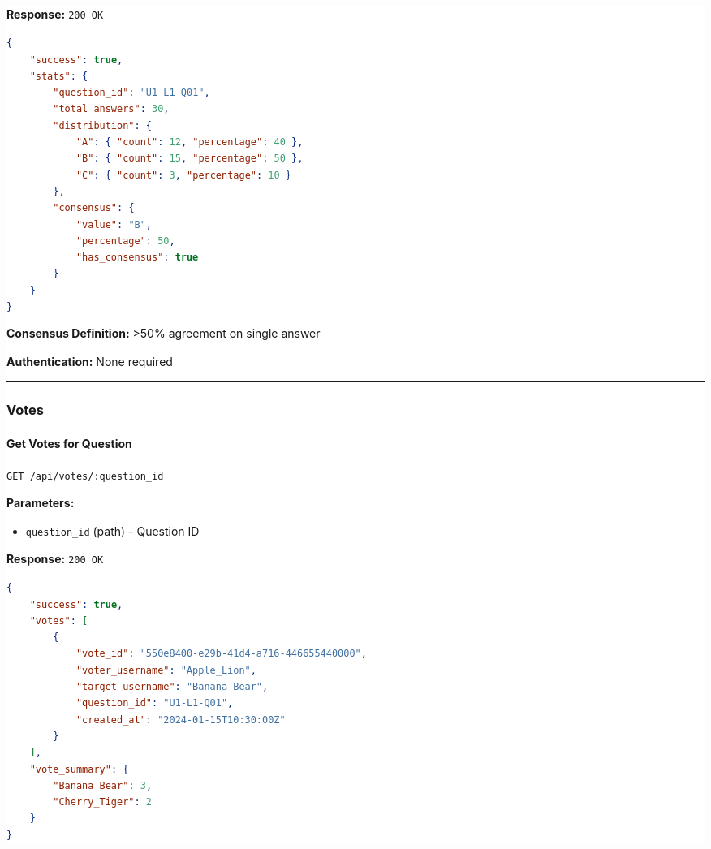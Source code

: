 **Response:** `200 OK`
```json
{
    "success": true,
    "stats": {
        "question_id": "U1-L1-Q01",
        "total_answers": 30,
        "distribution": {
            "A": { "count": 12, "percentage": 40 },
            "B": { "count": 15, "percentage": 50 },
            "C": { "count": 3, "percentage": 10 }
        },
        "consensus": {
            "value": "B",
            "percentage": 50,
            "has_consensus": true
        }
    }
}
```

**Consensus Definition:** >50% agreement on single answer

**Authentication:** None required

---

### Votes

#### Get Votes for Question

```http
GET /api/votes/:question_id
```

**Parameters:**
- `question_id` (path) - Question ID

**Response:** `200 OK`
```json
{
    "success": true,
    "votes": [
        {
            "vote_id": "550e8400-e29b-41d4-a716-446655440000",
            "voter_username": "Apple_Lion",
            "target_username": "Banana_Bear",
            "question_id": "U1-L1-Q01",
            "created_at": "2024-01-15T10:30:00Z"
        }
    ],
    "vote_summary": {
        "Banana_Bear": 3,
        "Cherry_Tiger": 2
    }
}
```
